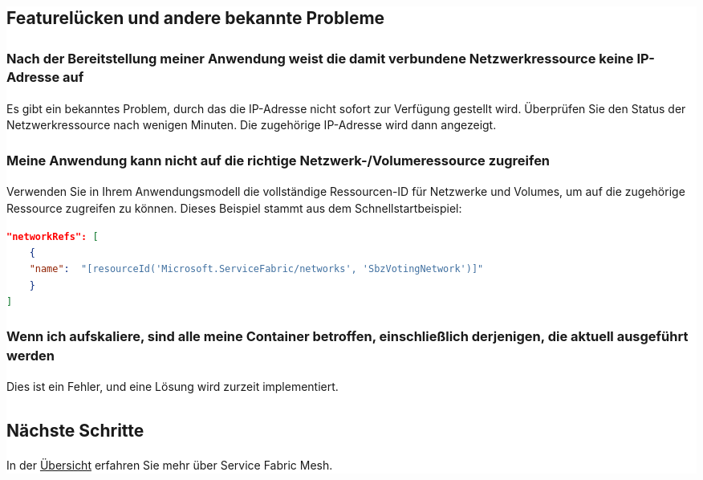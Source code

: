 ## <a name="feature-gaps-and-other-known-issues"></a>Featurelücken und andere bekannte Probleme

### <a name="after-deploying-my-application-the-network-resource-associated-with-it-does-not-have-an-ip-address"></a>Nach der Bereitstellung meiner Anwendung weist die damit verbundene Netzwerkressource keine IP-Adresse auf

Es gibt ein bekanntes Problem, durch das die IP-Adresse nicht sofort zur Verfügung gestellt wird. Überprüfen Sie den Status der Netzwerkressource nach wenigen Minuten. Die zugehörige IP-Adresse wird dann angezeigt.

### <a name="my-application-fails-to-access-the-right-networkvolume-resource"></a>Meine Anwendung kann nicht auf die richtige Netzwerk-/Volumeressource zugreifen

Verwenden Sie in Ihrem Anwendungsmodell die vollständige Ressourcen-ID für Netzwerke und Volumes, um auf die zugehörige Ressource zugreifen zu können. Dieses Beispiel stammt aus dem Schnellstartbeispiel:

```json
"networkRefs": [
    {
    "name":  "[resourceId('Microsoft.ServiceFabric/networks', 'SbzVotingNetwork')]" 
    }
]
```

### <a name="when-i-scale-out-all-of-my-containers-are-affected-including-running-ones"></a>Wenn ich aufskaliere, sind alle meine Container betroffen, einschließlich derjenigen, die aktuell ausgeführt werden

Dies ist ein Fehler, und eine Lösung wird zurzeit implementiert.

## <a name="next-steps"></a>Nächste Schritte

In der [Übersicht](service-fabric-mesh-overview.md) erfahren Sie mehr über Service Fabric Mesh.
